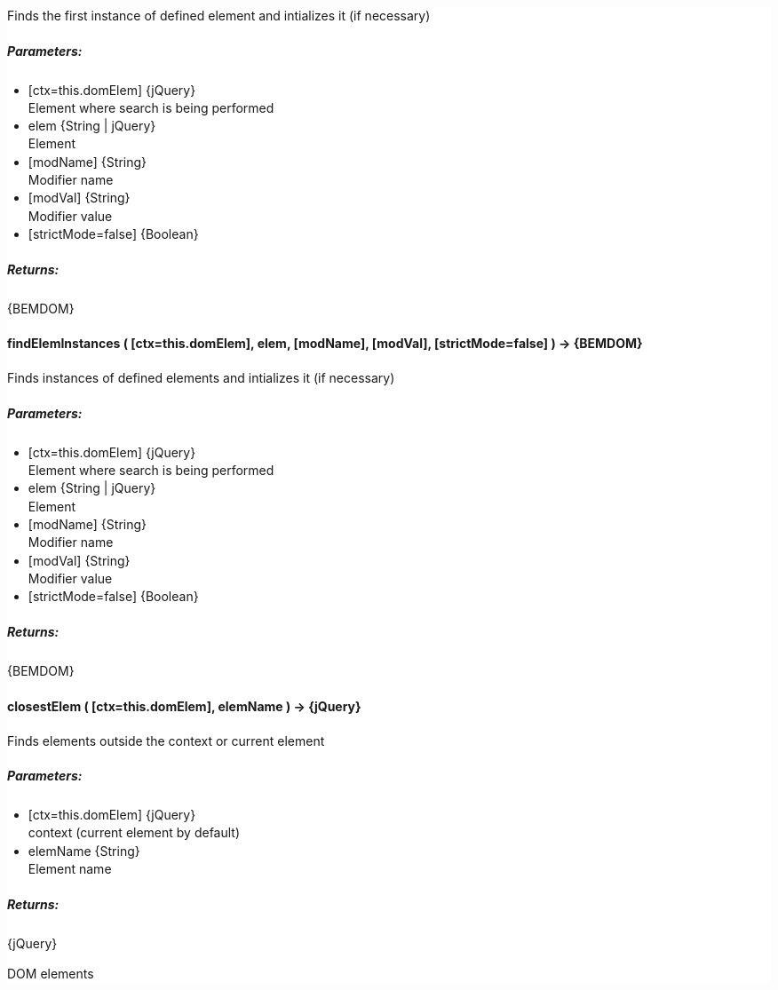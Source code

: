 Finds the first instance of defined element and intializes it (if necessary)

##### Parameters:

* [ctx=this.domElem] {jQuery}<br/>
  Element where search is being performed
* elem {String | jQuery}<br/>
  Element
* [modName] {String}<br/>
  Modifier name
* [modVal] {String}<br/>
  Modifier value
* [strictMode=false] {Boolean}

##### Returns:

{BEMDOM}

#### findElemInstances ( [ctx=this.domElem], elem, [modName], [modVal], [strictMode=false] ) → {BEMDOM}

Finds instances of defined elements and intializes it (if necessary)

##### Parameters:

* [ctx=this.domElem] {jQuery}<br/>
  Element where search is being performed
* elem {String | jQuery}<br/>
  Element
* [modName] {String}<br/>
  Modifier name
* [modVal] {String}<br/>
  Modifier value
* [strictMode=false] {Boolean}

##### Returns:

{BEMDOM}

#### closestElem ( [ctx=this.domElem], elemName ) → {jQuery}

Finds elements outside the context or current element

##### Parameters:

* [ctx=this.domElem] {jQuery}<br/>
  context (current element by default)
* elemName {String}<br/>
  Element name

##### Returns:

{jQuery}

DOM elements

